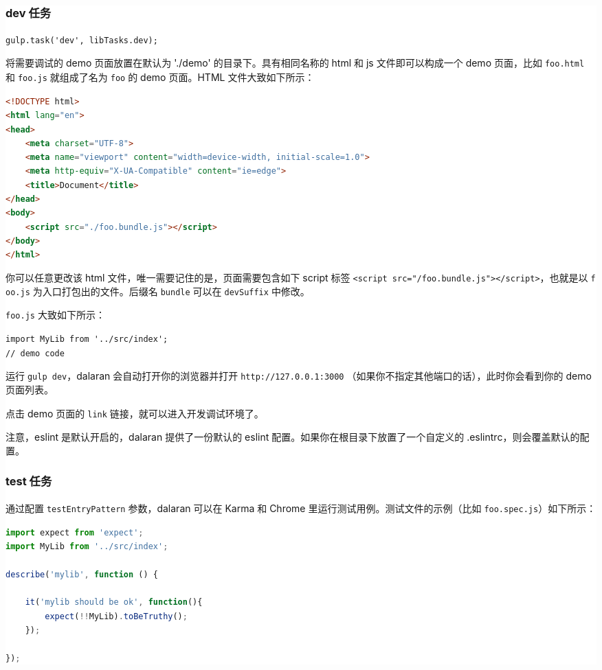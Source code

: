 
### dev 任务

```
gulp.task('dev', libTasks.dev);
```

将需要调试的 demo 页面放置在默认为 './demo' 的目录下。具有相同名称的 html 和 js 文件即可以构成一个 demo 页面，比如 `foo.html` 和 `foo.js` 就组成了名为 `foo` 的 demo 页面。HTML 文件大致如下所示：

```html
<!DOCTYPE html>
<html lang="en">
<head>
    <meta charset="UTF-8">
    <meta name="viewport" content="width=device-width, initial-scale=1.0">
    <meta http-equiv="X-UA-Compatible" content="ie=edge">
    <title>Document</title>
</head>
<body>
    <script src="./foo.bundle.js"></script>
</body>
</html>
```

你可以任意更改该 html 文件，唯一需要记住的是，页面需要包含如下 script 标签 `<script src="/foo.bundle.js"></script>`，也就是以 `foo.js` 为入口打包出的文件。后缀名 `bundle` 可以在 `devSuffix` 中修改。

`foo.js` 大致如下所示：

```
import MyLib from '../src/index';
// demo code
```

运行 `gulp dev`，dalaran 会自动打开你的浏览器并打开 `http://127.0.0.1:3000` （如果你不指定其他端口的话），此时你会看到你的 demo 页面列表。

点击 demo 页面的 `link` 链接，就可以进入开发调试环境了。

注意，eslint 是默认开启的，dalaran 提供了一份默认的 eslint 配置。如果你在根目录下放置了一个自定义的 .eslintrc，则会覆盖默认的配置。

### test 任务

通过配置 `testEntryPattern` 参数，dalaran 可以在 Karma 和 Chrome 里运行测试用例。测试文件的示例（比如 `foo.spec.js`）如下所示：

```javascript
import expect from 'expect';
import MyLib from '../src/index';

describe('mylib', function () {

    it('mylib should be ok', function(){
        expect(!!MyLib).toBeTruthy();
    });

});
```
